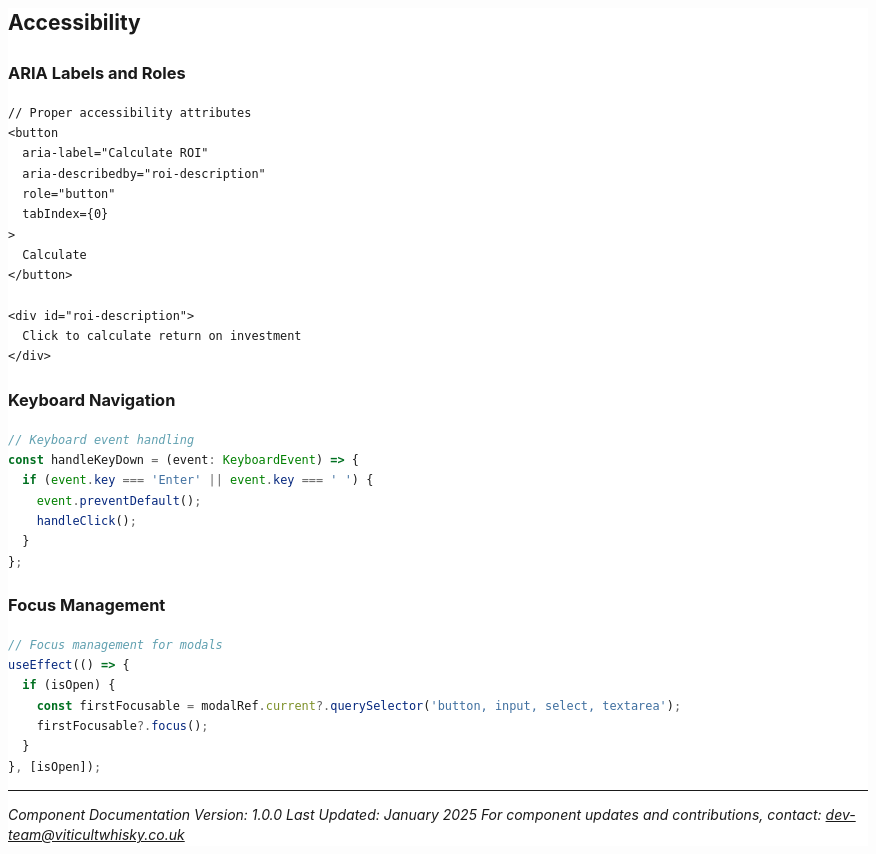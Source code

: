 ```typescript
```

## Accessibility

### ARIA Labels and Roles
```tsx
// Proper accessibility attributes
<button
  aria-label="Calculate ROI"
  aria-describedby="roi-description"
  role="button"
  tabIndex={0}
>
  Calculate
</button>

<div id="roi-description">
  Click to calculate return on investment
</div>
```

### Keyboard Navigation
```typescript
// Keyboard event handling
const handleKeyDown = (event: KeyboardEvent) => {
  if (event.key === 'Enter' || event.key === ' ') {
    event.preventDefault();
    handleClick();
  }
};
```

### Focus Management
```typescript
// Focus management for modals
useEffect(() => {
  if (isOpen) {
    const firstFocusable = modalRef.current?.querySelector('button, input, select, textarea');
    firstFocusable?.focus();
  }
}, [isOpen]);
```

---

*Component Documentation Version: 1.0.0*
*Last Updated: January 2025*
*For component updates and contributions, contact: dev-team@viticultwhisky.co.uk*
